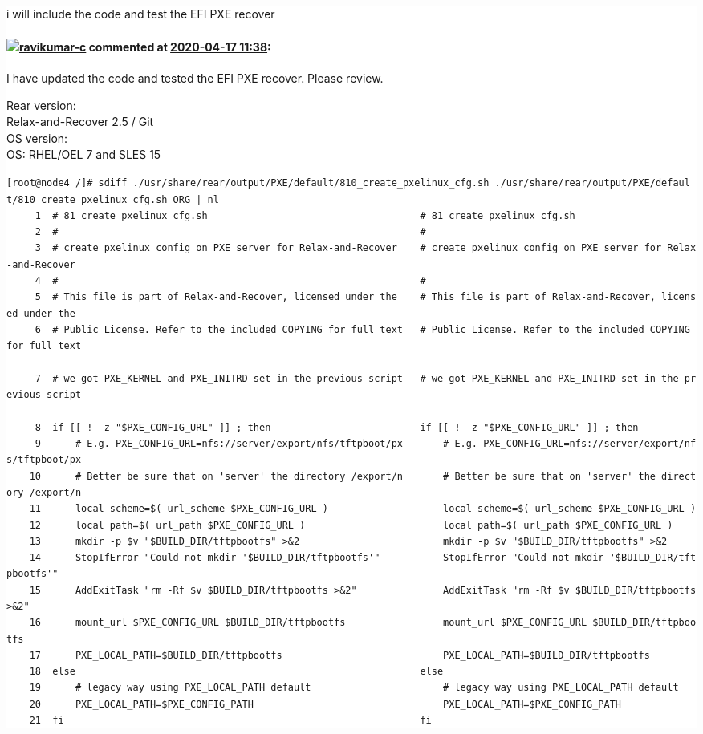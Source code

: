 i will include the code and test the EFI PXE recover

#### <img src="https://avatars.githubusercontent.com/u/63468928?v=4" width="50">[ravikumar-c](https://github.com/ravikumar-c) commented at [2020-04-17 11:38](https://github.com/rear/rear/issues/2359#issuecomment-615197886):

I have updated the code and tested the EFI PXE recover. Please review.

Rear version:  
Relax-and-Recover 2.5 / Git  
OS version:  
OS: RHEL/OEL 7 and SLES 15

    [root@node4 /]# sdiff ./usr/share/rear/output/PXE/default/810_create_pxelinux_cfg.sh ./usr/share/rear/output/PXE/default/810_create_pxelinux_cfg.sh_ORG | nl
         1  # 81_create_pxelinux_cfg.sh                                     # 81_create_pxelinux_cfg.sh
         2  #                                                               #
         3  # create pxelinux config on PXE server for Relax-and-Recover    # create pxelinux config on PXE server for Relax-and-Recover
         4  #                                                               #
         5  # This file is part of Relax-and-Recover, licensed under the    # This file is part of Relax-and-Recover, licensed under the
         6  # Public License. Refer to the included COPYING for full text   # Public License. Refer to the included COPYING for full text

         7  # we got PXE_KERNEL and PXE_INITRD set in the previous script   # we got PXE_KERNEL and PXE_INITRD set in the previous script

         8  if [[ ! -z "$PXE_CONFIG_URL" ]] ; then                          if [[ ! -z "$PXE_CONFIG_URL" ]] ; then
         9      # E.g. PXE_CONFIG_URL=nfs://server/export/nfs/tftpboot/px       # E.g. PXE_CONFIG_URL=nfs://server/export/nfs/tftpboot/px
        10      # Better be sure that on 'server' the directory /export/n       # Better be sure that on 'server' the directory /export/n
        11      local scheme=$( url_scheme $PXE_CONFIG_URL )                    local scheme=$( url_scheme $PXE_CONFIG_URL )
        12      local path=$( url_path $PXE_CONFIG_URL )                        local path=$( url_path $PXE_CONFIG_URL )
        13      mkdir -p $v "$BUILD_DIR/tftpbootfs" >&2                         mkdir -p $v "$BUILD_DIR/tftpbootfs" >&2
        14      StopIfError "Could not mkdir '$BUILD_DIR/tftpbootfs'"           StopIfError "Could not mkdir '$BUILD_DIR/tftpbootfs'"
        15      AddExitTask "rm -Rf $v $BUILD_DIR/tftpbootfs >&2"               AddExitTask "rm -Rf $v $BUILD_DIR/tftpbootfs >&2"
        16      mount_url $PXE_CONFIG_URL $BUILD_DIR/tftpbootfs                 mount_url $PXE_CONFIG_URL $BUILD_DIR/tftpbootfs
        17      PXE_LOCAL_PATH=$BUILD_DIR/tftpbootfs                            PXE_LOCAL_PATH=$BUILD_DIR/tftpbootfs
        18  else                                                            else
        19      # legacy way using PXE_LOCAL_PATH default                       # legacy way using PXE_LOCAL_PATH default
        20      PXE_LOCAL_PATH=$PXE_CONFIG_PATH                                 PXE_LOCAL_PATH=$PXE_CONFIG_PATH
        21  fi                                                              fi

